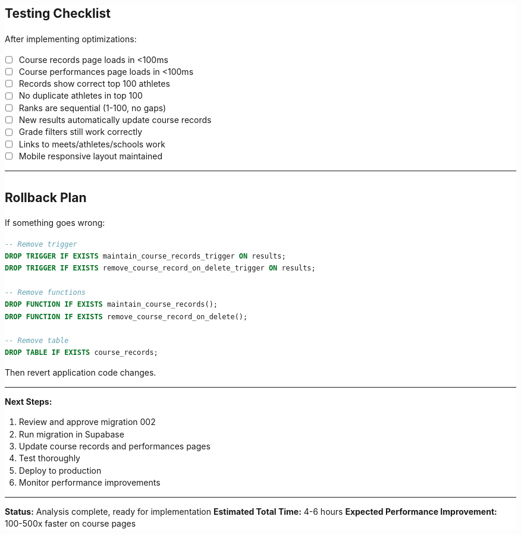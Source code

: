 
## Testing Checklist

After implementing optimizations:

- [ ] Course records page loads in <100ms
- [ ] Course performances page loads in <100ms
- [ ] Records show correct top 100 athletes
- [ ] No duplicate athletes in top 100
- [ ] Ranks are sequential (1-100, no gaps)
- [ ] New results automatically update course records
- [ ] Grade filters still work correctly
- [ ] Links to meets/athletes/schools work
- [ ] Mobile responsive layout maintained

---

## Rollback Plan

If something goes wrong:

```sql
-- Remove trigger
DROP TRIGGER IF EXISTS maintain_course_records_trigger ON results;
DROP TRIGGER IF EXISTS remove_course_record_on_delete_trigger ON results;

-- Remove functions
DROP FUNCTION IF EXISTS maintain_course_records();
DROP FUNCTION IF EXISTS remove_course_record_on_delete();

-- Remove table
DROP TABLE IF EXISTS course_records;
```

Then revert application code changes.

---

**Next Steps:**
1. Review and approve migration 002
2. Run migration in Supabase
3. Update course records and performances pages
4. Test thoroughly
5. Deploy to production
6. Monitor performance improvements

---

**Status:** Analysis complete, ready for implementation
**Estimated Total Time:** 4-6 hours
**Expected Performance Improvement:** 100-500x faster on course pages
